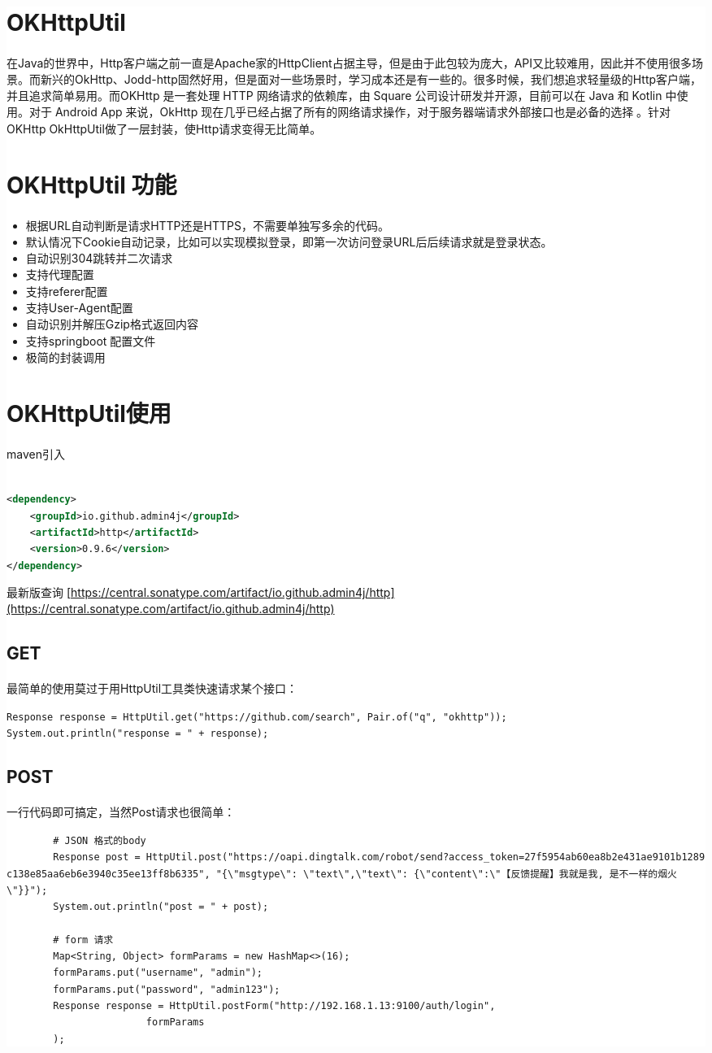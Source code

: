 # OKHttpUtil

在Java的世界中，Http客户端之前一直是Apache家的HttpClient占据主导，但是由于此包较为庞大，API又比较难用，因此并不使用很多场景。而新兴的OkHttp、Jodd-http固然好用，但是面对一些场景时，学习成本还是有一些的。很多时候，我们想追求轻量级的Http客户端，并且追求简单易用。而OKHttp
是一套处理 HTTP 网络请求的依赖库，由 Square 公司设计研发并开源，目前可以在 Java 和 Kotlin 中使用。对于 Android App
来说，OkHttp 现在几乎已经占据了所有的网络请求操作，对于服务器端请求外部接口也是必备的选择 。针对OKHttp
OkHttpUtil做了一层封装，使Http请求变得无比简单。

# OKHttpUtil 功能

- 根据URL自动判断是请求HTTP还是HTTPS，不需要单独写多余的代码。
- 默认情况下Cookie自动记录，比如可以实现模拟登录，即第一次访问登录URL后后续请求就是登录状态。
- 自动识别304跳转并二次请求
- 支持代理配置
- 支持referer配置
- 支持User-Agent配置
- 自动识别并解压Gzip格式返回内容
- 支持springboot 配置文件
- 极简的封装调用

# OKHttpUtil使用

maven引入

```xml

<dependency>
    <groupId>io.github.admin4j</groupId>
    <artifactId>http</artifactId>
    <version>0.9.6</version>
</dependency>
```

最新版查询 [https://central.sonatype.com/artifact/io.github.admin4j/http](https://central.sonatype.com/artifact/io.github.admin4j/http)

## GET

最简单的使用莫过于用HttpUtil工具类快速请求某个接口：

``` 
Response response = HttpUtil.get("https://github.com/search", Pair.of("q", "okhttp"));
System.out.println("response = " + response);
```

## POST

一行代码即可搞定，当然Post请求也很简单：

```
        # JSON 格式的body
        Response post = HttpUtil.post("https://oapi.dingtalk.com/robot/send?access_token=27f5954ab60ea8b2e431ae9101b1289c138e85aa6eb6e3940c35ee13ff8b6335", "{\"msgtype\": \"text\",\"text\": {\"content\":\"【反馈提醒】我就是我, 是不一样的烟火\"}}");
        System.out.println("post = " + post);
        
        # form 请求
        Map<String, Object> formParams = new HashMap<>(16);
        formParams.put("username", "admin");
        formParams.put("password", "admin123");
        Response response = HttpUtil.postForm("http://192.168.1.13:9100/auth/login",
                        formParams
        );
```